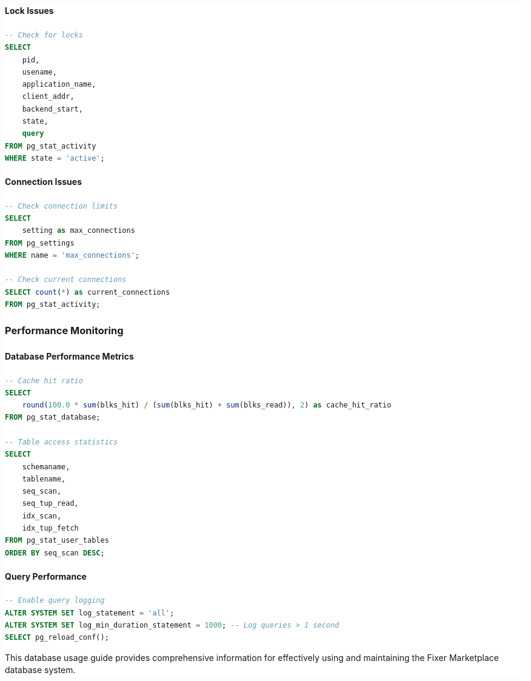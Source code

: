 #### Lock Issues
```sql
-- Check for locks
SELECT 
    pid,
    usename,
    application_name,
    client_addr,
    backend_start,
    state,
    query
FROM pg_stat_activity
WHERE state = 'active';
```

#### Connection Issues
```sql
-- Check connection limits
SELECT 
    setting as max_connections
FROM pg_settings
WHERE name = 'max_connections';

-- Check current connections
SELECT count(*) as current_connections
FROM pg_stat_activity;
```

### Performance Monitoring

#### Database Performance Metrics
```sql
-- Cache hit ratio
SELECT 
    round(100.0 * sum(blks_hit) / (sum(blks_hit) + sum(blks_read)), 2) as cache_hit_ratio
FROM pg_stat_database;

-- Table access statistics
SELECT 
    schemaname,
    tablename,
    seq_scan,
    seq_tup_read,
    idx_scan,
    idx_tup_fetch
FROM pg_stat_user_tables
ORDER BY seq_scan DESC;
```

#### Query Performance
```sql
-- Enable query logging
ALTER SYSTEM SET log_statement = 'all';
ALTER SYSTEM SET log_min_duration_statement = 1000; -- Log queries > 1 second
SELECT pg_reload_conf();
```

This database usage guide provides comprehensive information for effectively using and maintaining the Fixer Marketplace database system.
